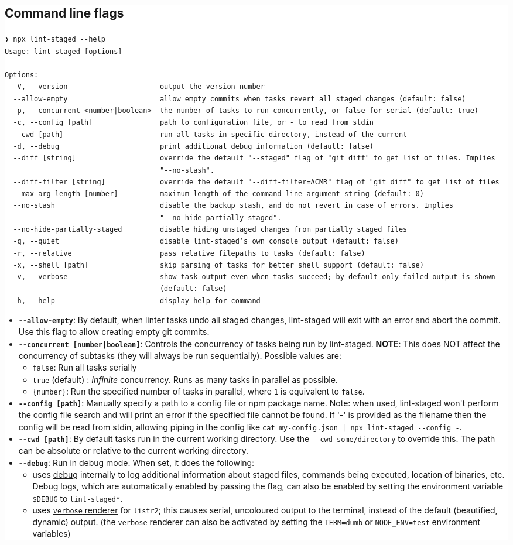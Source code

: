 ## Command line flags

```
❯ npx lint-staged --help
Usage: lint-staged [options]

Options:
  -V, --version                      output the version number
  --allow-empty                      allow empty commits when tasks revert all staged changes (default: false)
  -p, --concurrent <number|boolean>  the number of tasks to run concurrently, or false for serial (default: true)
  -c, --config [path]                path to configuration file, or - to read from stdin
  --cwd [path]                       run all tasks in specific directory, instead of the current
  -d, --debug                        print additional debug information (default: false)
  --diff [string]                    override the default "--staged" flag of "git diff" to get list of files. Implies
                                     "--no-stash".
  --diff-filter [string]             override the default "--diff-filter=ACMR" flag of "git diff" to get list of files
  --max-arg-length [number]          maximum length of the command-line argument string (default: 0)
  --no-stash                         disable the backup stash, and do not revert in case of errors. Implies
                                     "--no-hide-partially-staged".
  --no-hide-partially-staged         disable hiding unstaged changes from partially staged files
  -q, --quiet                        disable lint-staged’s own console output (default: false)
  -r, --relative                     pass relative filepaths to tasks (default: false)
  -x, --shell [path]                 skip parsing of tasks for better shell support (default: false)
  -v, --verbose                      show task output even when tasks succeed; by default only failed output is shown
                                     (default: false)
  -h, --help                         display help for command
```

- **`--allow-empty`**: By default, when linter tasks undo all staged changes, lint-staged will exit with an error and abort the commit. Use this flag to allow creating empty git commits.
- **`--concurrent [number|boolean]`**: Controls the [concurrency of tasks](#task-concurrency) being run by lint-staged. **NOTE**: This does NOT affect the concurrency of subtasks (they will always be run sequentially). Possible values are:
  - `false`: Run all tasks serially
  - `true` (default) : _Infinite_ concurrency. Runs as many tasks in parallel as possible.
  - `{number}`: Run the specified number of tasks in parallel, where `1` is equivalent to `false`.
- **`--config [path]`**: Manually specify a path to a config file or npm package name. Note: when used, lint-staged won't perform the config file search and will print an error if the specified file cannot be found. If '-' is provided as the filename then the config will be read from stdin, allowing piping in the config like `cat my-config.json | npx lint-staged --config -`.
- **`--cwd [path]`**: By default tasks run in the current working directory. Use the `--cwd some/directory` to override this. The path can be absolute or relative to the current working directory.
- **`--debug`**: Run in debug mode. When set, it does the following:
  - uses [debug](https://github.com/visionmedia/debug) internally to log additional information about staged files, commands being executed, location of binaries, etc. Debug logs, which are automatically enabled by passing the flag, can also be enabled by setting the environment variable `$DEBUG` to `lint-staged*`.
  - uses [`verbose` renderer](https://listr2.kilic.dev/renderers/verbose-renderer/) for `listr2`; this causes serial, uncoloured output to the terminal, instead of the default (beautified, dynamic) output.
    (the [`verbose` renderer](https://listr2.kilic.dev/renderers/verbose-renderer/) can also be activated by setting the `TERM=dumb` or `NODE_ENV=test` environment variables)